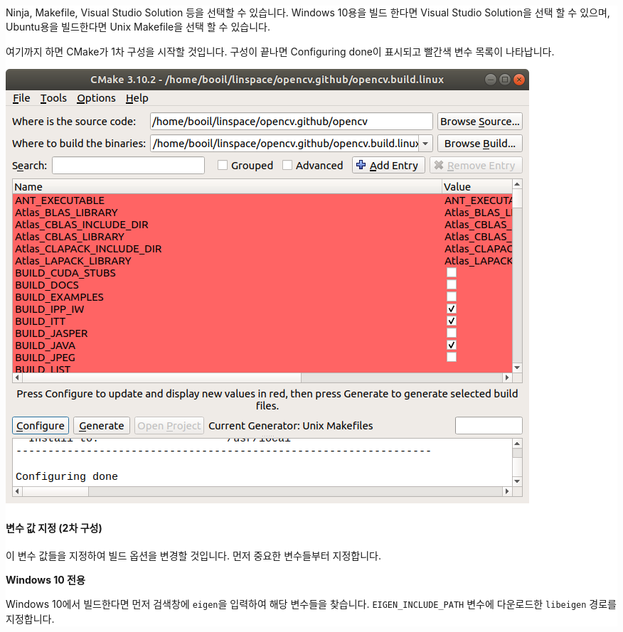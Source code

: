 Ninja, Makefile, Visual Studio Solution 등을 선택할 수 있습니다. Windows 10용을 빌드 한다면 Visual Studio Solution을 선택 할 수 있으며, Ubuntu용을 빌드한다면 Unix Makefile을 선택 할 수 있습니다.

여기까지 하면 CMake가 1차 구성을 시작할 것입니다. 구성이 끝나면 Configuring done이 표시되고 빨간색 변수 목록이 나타납니다.

![1551749758966](build_opencv_with_cmake.assets/1551749758966.png)

#### 변수 값 지정 (2차 구성)

이 변수 값들을 지정하여 빌드 옵션을 변경할 것입니다. 먼저 중요한 변수들부터 지정합니다.

**Windows 10 전용**

Windows 10에서 빌드한다면 먼저 검색창에 `eigen`을 입력하여 해당 변수들을 찾습니다. `EIGEN_INCLUDE_PATH` 변수에 다운로드한 `libeigen` 경로를 지정합니다.
